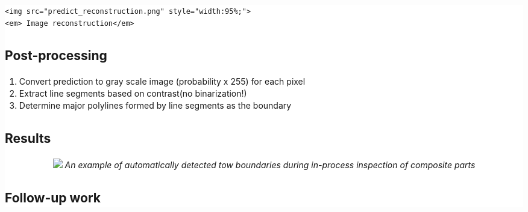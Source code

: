     <img src="predict_reconstruction.png" style="width:95%;">
    <em> Image reconstruction</em>
</p>

## Post-processing

1. Convert prediction to gray scale image (probability x 255) for each pixel 
2. Extract line segments based on contrast(no binarization!)
3. Determine major polylines formed by line segments as the boundary

## Results

<p align="center">
    <img src="https://depts.washington.edu/barc/sites/default/files/styles/medium/public/2019_Deep_learning_Ashsis_project.png" style="width:80%">
    <em> An example of automatically detected tow boundaries during in-process inspection of composite parts </em>
</p>

## Follow-up work

[^Keras]: A Keras implementation can be found here: [https://github.com/keras-team/keras/issues/3556](https://github.com/keras-team/keras/issues/3556), which requires the revision of both *optimizers.py* files residing in ../site-packages/keras/optimizers.py and ../site-packages/tensorflow/python/keras/optimizers.py.

[^Lovasz-Softmax]: In fact, Lovasz-Softmax loss can be used to train the model from the beginning. The only downside is its trainig time for each epoch is about three times as long as that during the 1st stage.